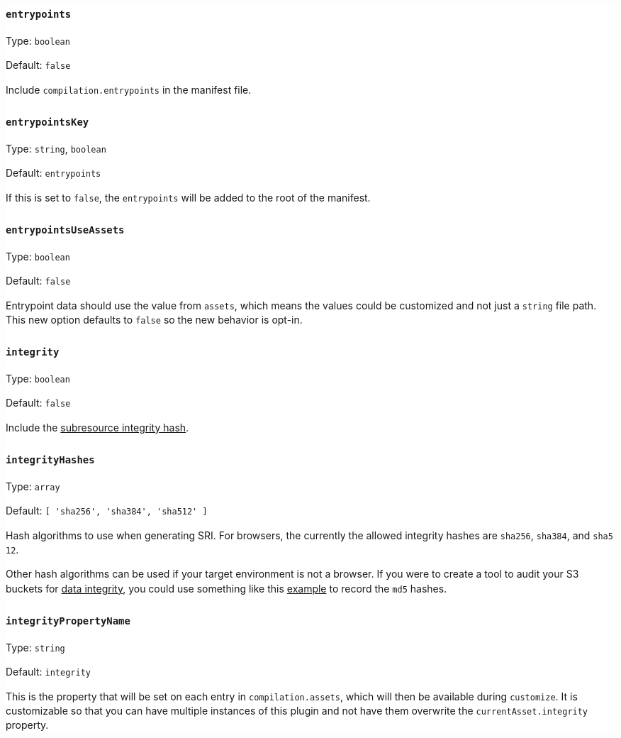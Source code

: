 ### `entrypoints`

Type: `boolean`

Default: `false`

Include `compilation.entrypoints` in the manifest file.

### `entrypointsKey`

Type: `string`, `boolean`

Default: `entrypoints`

If this is set to `false`, the `entrypoints` will be added to the root of the manifest.

### `entrypointsUseAssets`

Type: `boolean`

Default: `false`

Entrypoint data should use the value from `assets`, which means the values could be customized and not just a `string` file path.
This new option defaults to `false` so the new behavior is opt-in.

### `integrity`

Type: `boolean`

Default: `false`

Include the [subresource integrity hash](https://developer.mozilla.org/en-US/docs/Web/Security/Subresource_Integrity).

### `integrityHashes`

Type: `array`

Default: `[ 'sha256', 'sha384', 'sha512' ]`

Hash algorithms to use when generating SRI. For browsers, the currently the allowed integrity hashes are `sha256`, `sha384`, and `sha512`.

Other hash algorithms can be used if your target environment is not a browser.
If you were to create a tool to audit your S3 buckets for
[data integrity](https://aws.amazon.com/premiumsupport/knowledge-center/data-integrity-s3/),
you could use something like this [example](examples/aws-s3-data-integrity.js) to record the `md5` hashes.

### `integrityPropertyName`

Type: `string`

Default: `integrity`

This is the property that will be set on each entry in `compilation.assets`, which will then be available during `customize`.
It is customizable so that you can have multiple instances of this plugin and not have them overwrite the `currentAsset.integrity` property.
